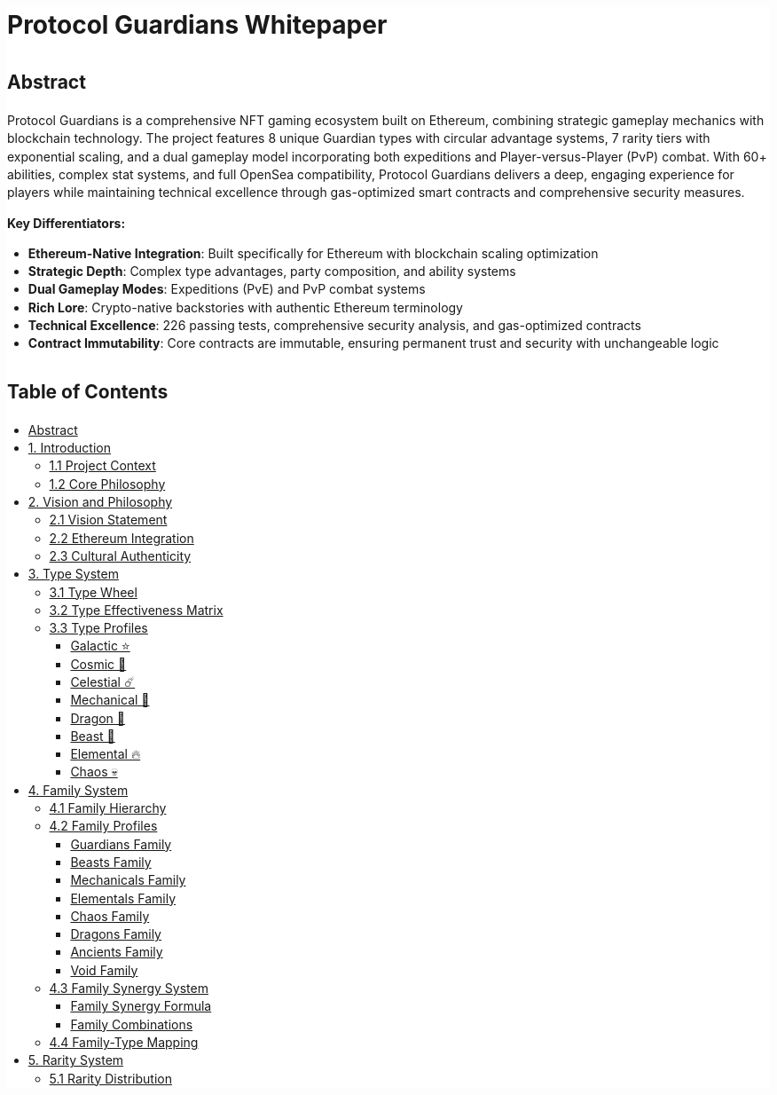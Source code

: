 # Protocol Guardians Whitepaper

## Abstract

Protocol Guardians is a comprehensive NFT gaming ecosystem built on Ethereum, combining strategic gameplay mechanics with blockchain technology. The project features 8 unique Guardian types with circular advantage systems, 7 rarity tiers with exponential scaling, and a dual gameplay model incorporating both expeditions and Player-versus-Player (PvP) combat. With 60+ abilities, complex stat systems, and full OpenSea compatibility, Protocol Guardians delivers a deep, engaging experience for players while maintaining technical excellence through gas-optimized smart contracts and comprehensive security measures.

**Key Differentiators:**
- **Ethereum-Native Integration**: Built specifically for Ethereum with blockchain scaling optimization
- **Strategic Depth**: Complex type advantages, party composition, and ability systems
- **Dual Gameplay Modes**: Expeditions (PvE) and PvP combat systems
- **Rich Lore**: Crypto-native backstories with authentic Ethereum terminology
- **Technical Excellence**: 226 passing tests, comprehensive security analysis, and gas-optimized contracts
- **Contract Immutability**: Core contracts are immutable, ensuring permanent trust and security with unchangeable logic

## Table of Contents

- [Abstract](#abstract)
- [1. Introduction](#1-introduction)
  - [1.1 Project Context](#11-project-context)
  - [1.2 Core Philosophy](#12-core-philosophy)
- [2. Vision and Philosophy](#2-vision-and-philosophy)
  - [2.1 Vision Statement](#21-vision-statement)
  - [2.2 Ethereum Integration](#22-ethereum-integration)
  - [2.3 Cultural Authenticity](#23-cultural-authenticity)
- [3. Type System](#3-type-system)
  - [3.1 Type Wheel](#31-type-wheel)
  - [3.2 Type Effectiveness Matrix](#32-type-effectiveness-matrix)
  - [3.3 Type Profiles](#33-type-profiles)
    - [Galactic ⭐](#galactic-)
    - [Cosmic 🌌](#cosmic-)
    - [Celestial ☄️](#celestial-)
    - [Mechanical 🤖](#mechanical-)
    - [Dragon 🐉](#dragon-)
    - [Beast 🦁](#beast-)
    - [Elemental 🔥](#elemental-)
    - [Chaos 💀](#chaos-)
- [4. Family System](#4-family-system)
  - [4.1 Family Hierarchy](#41-family-hierarchy)
  - [4.2 Family Profiles](#42-family-profiles)
    - [Guardians Family](#guardians-family)
    - [Beasts Family](#beasts-family)
    - [Mechanicals Family](#mechanicals-family)
    - [Elementals Family](#elementals-family)
    - [Chaos Family](#chaos-family)
    - [Dragons Family](#dragons-family)
    - [Ancients Family](#ancients-family)
    - [Void Family](#void-family)
  - [4.3 Family Synergy System](#43-family-synergy-system)
    - [Family Synergy Formula](#family-synergy-formula)
    - [Family Combinations](#family-combinations)
  - [4.4 Family-Type Mapping](#44-family-type-mapping)
- [5. Rarity System](#5-rarity-system)
  - [5.1 Rarity Distribution](#51-rarity-distribution)